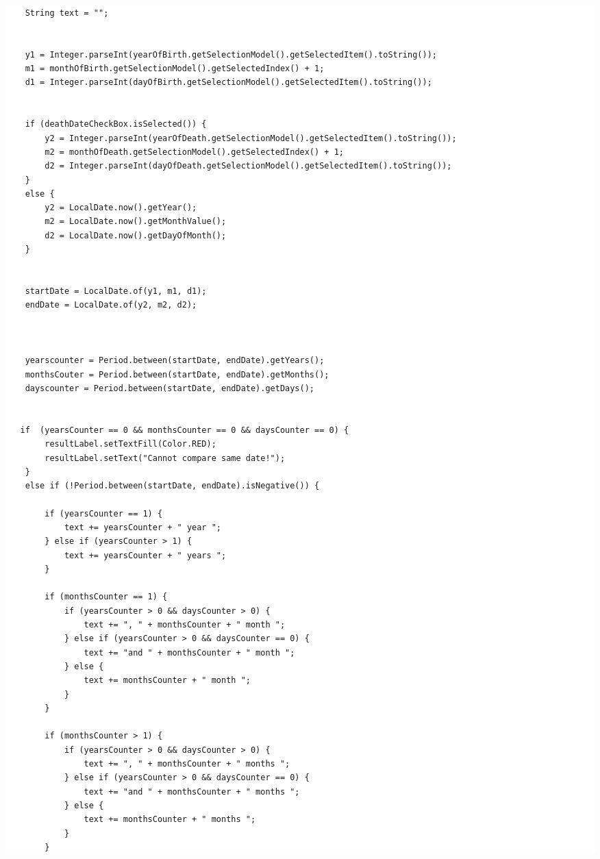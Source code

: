         String text = "";

        
        y1 = Integer.parseInt(yearOfBirth.getSelectionModel().getSelectedItem().toString());
        m1 = monthOfBirth.getSelectionModel().getSelectedIndex() + 1;
        d1 = Integer.parseInt(dayOfBirth.getSelectionModel().getSelectedItem().toString());
        
        
        if (deathDateCheckBox.isSelected()) {
            y2 = Integer.parseInt(yearOfDeath.getSelectionModel().getSelectedItem().toString());
            m2 = monthOfDeath.getSelectionModel().getSelectedIndex() + 1;
            d2 = Integer.parseInt(dayOfDeath.getSelectionModel().getSelectedItem().toString());
        } 
        else {
            y2 = LocalDate.now().getYear();
            m2 = LocalDate.now().getMonthValue();
            d2 = LocalDate.now().getDayOfMonth();
        }

        
        startDate = LocalDate.of(y1, m1, d1);
        endDate = LocalDate.of(y2, m2, d2);
        

        
        yearscounter = Period.between(startDate, endDate).getYears();
        monthsCouter = Period.between(startDate, endDate).getMonths();
        dayscounter = Period.between(startDate, endDate).getDays();

        
       if  (yearsCounter == 0 && monthsCounter == 0 && daysCounter == 0) {
            resultLabel.setTextFill(Color.RED);
            resultLabel.setText("Cannot compare same date!");
        } 
        else if (!Period.between(startDate, endDate).isNegative()) {

            if (yearsCounter == 1) {
                text += yearsCounter + " year ";
            } else if (yearsCounter > 1) {
                text += yearsCounter + " years ";
            }

            if (monthsCounter == 1) {
                if (yearsCounter > 0 && daysCounter > 0) {
                    text += ", " + monthsCounter + " month ";
                } else if (yearsCounter > 0 && daysCounter == 0) {
                    text += "and " + monthsCounter + " month ";
                } else {
                    text += monthsCounter + " month ";
                }
            }

            if (monthsCounter > 1) {
                if (yearsCounter > 0 && daysCounter > 0) {
                    text += ", " + monthsCounter + " months ";
                } else if (yearsCounter > 0 && daysCounter == 0) {
                    text += "and " + monthsCounter + " months ";
                } else {
                    text += monthsCounter + " months ";
                }
            }
